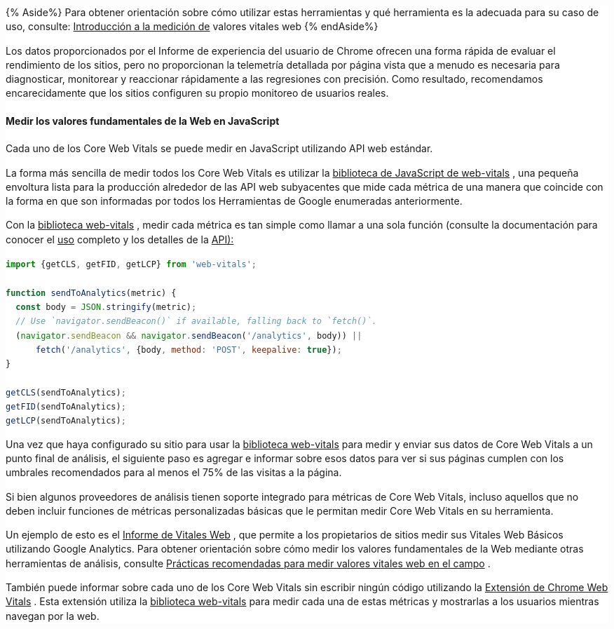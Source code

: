 {% Aside%} Para obtener orientación sobre cómo utilizar estas herramientas y qué herramienta es la adecuada para su caso de uso, consulte: [Introducción a la medición de](/vitals-measurement-getting-started/) valores vitales web {% endAside%}

Los datos proporcionados por el Informe de experiencia del usuario de Chrome ofrecen una forma rápida de evaluar el rendimiento de los sitios, pero no proporcionan la telemetría detallada por página vista que a menudo es necesaria para diagnosticar, monitorear y reaccionar rápidamente a las regresiones con precisión. Como resultado, recomendamos encarecidamente que los sitios configuren su propio monitoreo de usuarios reales.

#### Medir los valores fundamentales de la Web en JavaScript

Cada uno de los Core Web Vitals se puede medir en JavaScript utilizando API web estándar.

La forma más sencilla de medir todos los Core Web Vitals es utilizar la [biblioteca de JavaScript de web-vitals](https://github.com/GoogleChrome/web-vitals) , una pequeña envoltura lista para la producción alrededor de las API web subyacentes que mide cada métrica de una manera que coincide con la forma en que son informadas por todos los Herramientas de Google enumeradas anteriormente.

Con la [biblioteca web-vitals](https://github.com/GoogleChrome/web-vitals) , medir cada métrica es tan simple como llamar a una sola función (consulte la documentación para conocer el [uso](https://github.com/GoogleChrome/web-vitals#usage) completo y los detalles de la [API):](https://github.com/GoogleChrome/web-vitals#api)

```js
import {getCLS, getFID, getLCP} from 'web-vitals';

function sendToAnalytics(metric) {
  const body = JSON.stringify(metric);
  // Use `navigator.sendBeacon()` if available, falling back to `fetch()`.
  (navigator.sendBeacon && navigator.sendBeacon('/analytics', body)) ||
      fetch('/analytics', {body, method: 'POST', keepalive: true});
}

getCLS(sendToAnalytics);
getFID(sendToAnalytics);
getLCP(sendToAnalytics);
```

Una vez que haya configurado su sitio para usar la [biblioteca web-vitals](https://github.com/GoogleChrome/web-vitals) para medir y enviar sus datos de Core Web Vitals a un punto final de análisis, el siguiente paso es agregar e informar sobre esos datos para ver si sus páginas cumplen con los umbrales recomendados para al menos el 75% de las visitas a la página.

Si bien algunos proveedores de análisis tienen soporte integrado para métricas de Core Web Vitals, incluso aquellos que no deben incluir funciones de métricas personalizadas básicas que le permitan medir Core Web Vitals en su herramienta.

Un ejemplo de esto es el [Informe de Vitales Web](https://github.com/GoogleChromeLabs/web-vitals-report) , que permite a los propietarios de sitios medir sus Vitales Web Básicos utilizando Google Analytics. Para obtener orientación sobre cómo medir los valores fundamentales de la Web mediante otras herramientas de análisis, consulte [Prácticas recomendadas para medir valores vitales web en el campo](/vitals-field-measurement-best-practices/) .

También puede informar sobre cada uno de los Core Web Vitals sin escribir ningún código utilizando la [Extensión de Chrome Web Vitals](https://github.com/GoogleChrome/web-vitals-extension) . Esta extensión utiliza la [biblioteca web-vitals](https://github.com/GoogleChrome/web-vitals) para medir cada una de estas métricas y mostrarlas a los usuarios mientras navegan por la web.
